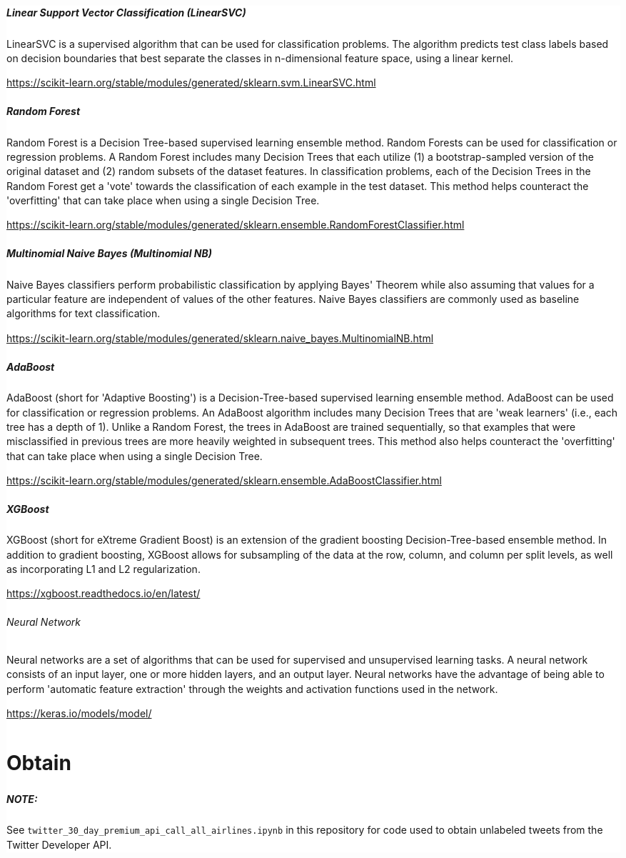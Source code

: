 ##### Linear Support Vector Classification (LinearSVC)

LinearSVC is a supervised algorithm that can be used for classification problems. The algorithm predicts test class labels based on decision boundaries that best separate the classes in n-dimensional feature space, using a linear kernel.

https://scikit-learn.org/stable/modules/generated/sklearn.svm.LinearSVC.html

##### Random Forest

Random Forest is a Decision Tree-based supervised learning ensemble method. Random Forests can be used for classification or regression problems. A Random Forest includes many Decision Trees that each utilize (1) a bootstrap-sampled version of the original dataset and (2) random subsets of the dataset features. In classification problems, each of the Decision Trees in the Random Forest get a 'vote' towards the classification of each example in the test dataset. This method helps counteract the 'overfitting' that can take place when using a single Decision Tree.

https://scikit-learn.org/stable/modules/generated/sklearn.ensemble.RandomForestClassifier.html

##### Multinomial Naive Bayes (Multinomial NB)

Naive Bayes classifiers perform probabilistic classification by applying Bayes' Theorem while also assuming that values for a particular feature are independent of values of the other features. Naive Bayes classifiers are commonly used as baseline algorithms for text classification.

https://scikit-learn.org/stable/modules/generated/sklearn.naive_bayes.MultinomialNB.html

##### AdaBoost

AdaBoost (short for 'Adaptive Boosting') is a Decision-Tree-based supervised learning ensemble method. AdaBoost can be used for classification or regression problems. An AdaBoost algorithm includes many Decision Trees that are 'weak learners' (i.e., each tree has a depth of 1). Unlike a Random Forest, the trees in AdaBoost are trained sequentially, so that examples that were misclassified in previous trees are more heavily weighted in subsequent trees. This method also helps counteract the 'overfitting' that can take place when using a single Decision Tree.

https://scikit-learn.org/stable/modules/generated/sklearn.ensemble.AdaBoostClassifier.html

##### XGBoost

XGBoost (short for eXtreme Gradient Boost) is an extension of the gradient boosting Decision-Tree-based ensemble method. In addition to gradient boosting, XGBoost allows for subsampling of the data at the row, column, and column per split levels, as well as incorporating L1 and L2 regularization.

https://xgboost.readthedocs.io/en/latest/

###### Neural Network

Neural networks are a set of algorithms that can be used for supervised and unsupervised learning tasks. A neural network consists of an input layer, one or more hidden layers, and an output layer. Neural networks have the advantage of being able to perform 'automatic feature extraction' through the weights and activation functions used in the network.

https://keras.io/models/model/


# Obtain
##### NOTE:
See ```twitter_30_day_premium_api_call_all_airlines.ipynb``` in this repository for code used to obtain unlabeled tweets from the Twitter Developer API.
